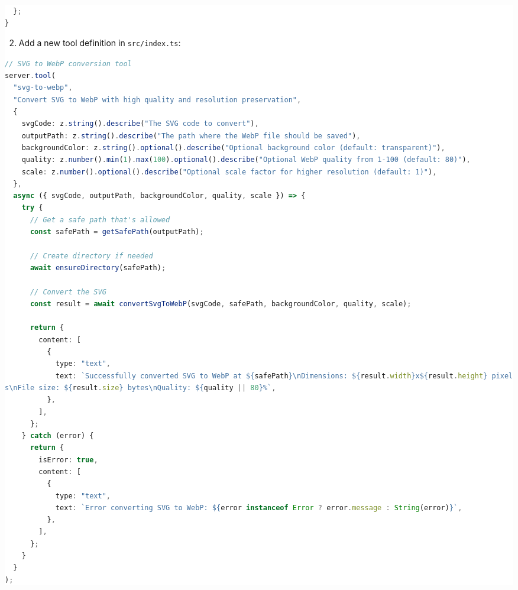 ```typescript
  };
}
```

2. Add a new tool definition in `src/index.ts`:

```typescript
// SVG to WebP conversion tool
server.tool(
  "svg-to-webp",
  "Convert SVG to WebP with high quality and resolution preservation",
  {
    svgCode: z.string().describe("The SVG code to convert"),
    outputPath: z.string().describe("The path where the WebP file should be saved"),
    backgroundColor: z.string().optional().describe("Optional background color (default: transparent)"),
    quality: z.number().min(1).max(100).optional().describe("Optional WebP quality from 1-100 (default: 80)"),
    scale: z.number().optional().describe("Optional scale factor for higher resolution (default: 1)"),
  },
  async ({ svgCode, outputPath, backgroundColor, quality, scale }) => {
    try {
      // Get a safe path that's allowed
      const safePath = getSafePath(outputPath);
      
      // Create directory if needed
      await ensureDirectory(safePath);
      
      // Convert the SVG
      const result = await convertSvgToWebP(svgCode, safePath, backgroundColor, quality, scale);
      
      return {
        content: [
          {
            type: "text",
            text: `Successfully converted SVG to WebP at ${safePath}\nDimensions: ${result.width}x${result.height} pixels\nFile size: ${result.size} bytes\nQuality: ${quality || 80}%`,
          },
        ],
      };
    } catch (error) {
      return {
        isError: true,
        content: [
          {
            type: "text",
            text: `Error converting SVG to WebP: ${error instanceof Error ? error.message : String(error)}`,
          },
        ],
      };
    }
  }
);
```
